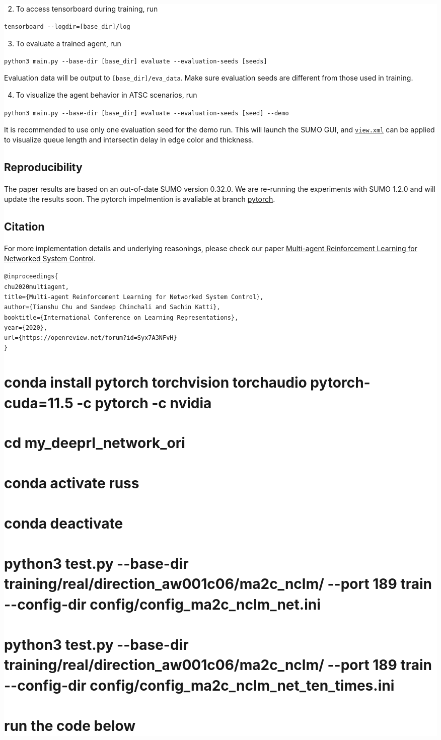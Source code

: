 2. To access tensorboard during training, run
~~~
tensorboard --logdir=[base_dir]/log
~~~

3. To evaluate a trained agent, run
~~~
python3 main.py --base-dir [base_dir] evaluate --evaluation-seeds [seeds]
~~~
Evaluation data will be output to `[base_dir]/eva_data`. Make sure evaluation seeds are different from those used in training.    

4. To visualize the agent behavior in ATSC scenarios, run
~~~
python3 main.py --base-dir [base_dir] evaluate --evaluation-seeds [seed] --demo
~~~
It is recommended to use only one evaluation seed for the demo run. This will launch the SUMO GUI, and [`view.xml`](./envs/large_grid_data) can be applied to visualize queue length and intersectin delay in edge color and thickness. 

## Reproducibility
The paper results are based on an out-of-date SUMO version 0.32.0. We are re-running the experiments with SUMO 1.2.0 and will update the results soon. The pytorch impelmention is avaliable at branch [pytorch](https://github.com/cts198859/deeprl_network/tree/pytorch).

## Citation
For more implementation details and underlying reasonings, please check our paper [Multi-agent Reinforcement Learning for Networked System Control](https://openreview.net/forum?id=Syx7A3NFvH).
~~~
@inproceedings{
chu2020multiagent,
title={Multi-agent Reinforcement Learning for Networked System Control},
author={Tianshu Chu and Sandeep Chinchali and Sachin Katti},
booktitle={International Conference on Learning Representations},
year={2020},
url={https://openreview.net/forum?id=Syx7A3NFvH}
}
~~~


# conda install pytorch torchvision torchaudio pytorch-cuda=11.5 -c pytorch -c nvidia
# cd my_deeprl_network_ori
# conda activate russ
# conda deactivate
# python3 test.py --base-dir training/real/direction_aw001c06/ma2c_nclm/ --port 189 train --config-dir config/config_ma2c_nclm_net.ini
# python3 test.py --base-dir training/real/direction_aw001c06/ma2c_nclm/ --port 189 train --config-dir config/config_ma2c_nclm_net_ten_times.ini
# run the code below